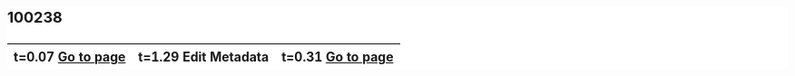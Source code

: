 
### 100238

| t=0.07 [Go to page](https://deploy-preview-857--gui-dandiarchive-org.netlify.app/#/dandiset/100238) | t=1.29 Edit Metadata | t=0.31 [Go to page](https://deploy-preview-857--gui-dandiarchive-org.netlify.app/#/dandiset/100238/draft/files) |
| --- | --- | --- |